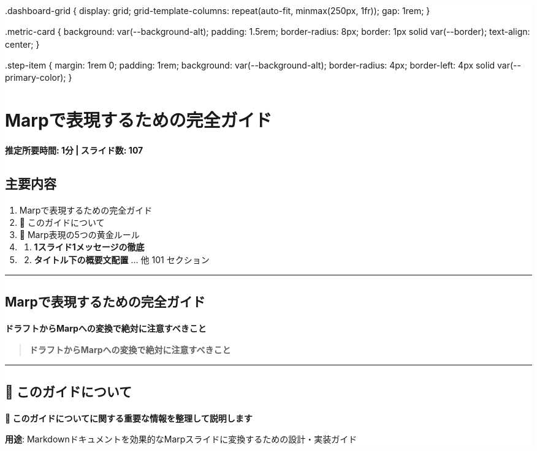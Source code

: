 .dashboard-grid {
  display: grid;
  grid-template-columns: repeat(auto-fit, minmax(250px, 1fr));
  gap: 1rem;
}

.metric-card {
  background: var(--background-alt);
  padding: 1.5rem;
  border-radius: 8px;
  border: 1px solid var(--border);
  text-align: center;
}

.step-item {
  margin: 1rem 0;
  padding: 1rem;
  background: var(--background-alt);
  border-radius: 4px;
  border-left: 4px solid var(--primary-color);
}
</style>




# Marpで表現するための完全ガイド

**推定所要時間: 1分 | スライド数: 107**

## 主要内容

1. Marpで表現するための完全ガイド
2. 📖 このガイドについて
3. 🎯 Marp表現の5つの黄金ルール
4. 1. **1スライド1メッセージの徹底**
5. 2. **タイトル下の概要文配置**
... 他 101 セクション

---

## Marpで表現するための完全ガイド

**ドラフトからMarpへの変換で絶対に注意すべきこと**

> **ドラフトからMarpへの変換で絶対に注意すべきこと**
---

## 📖 このガイドについて

**📖 このガイドについてに関する重要な情報を整理して説明します**

**用途**: Markdownドキュメントを効果的なMarpスライドに変換するための設計・実装ガイド
